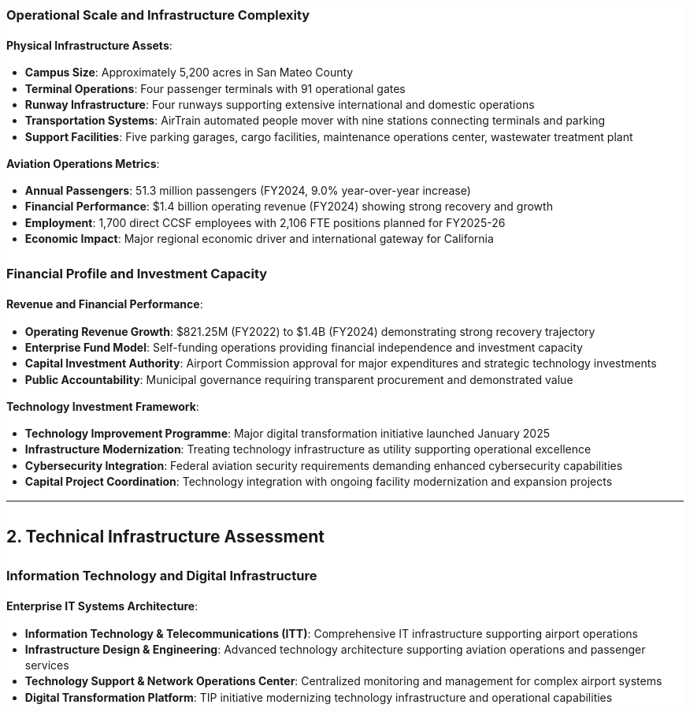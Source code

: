 ### Operational Scale and Infrastructure Complexity

**Physical Infrastructure Assets**:
- **Campus Size**: Approximately 5,200 acres in San Mateo County
- **Terminal Operations**: Four passenger terminals with 91 operational gates
- **Runway Infrastructure**: Four runways supporting extensive international and domestic operations
- **Transportation Systems**: AirTrain automated people mover with nine stations connecting terminals and parking
- **Support Facilities**: Five parking garages, cargo facilities, maintenance operations center, wastewater treatment plant

**Aviation Operations Metrics**:
- **Annual Passengers**: 51.3 million passengers (FY2024, 9.0% year-over-year increase)
- **Financial Performance**: $1.4 billion operating revenue (FY2024) showing strong recovery and growth
- **Employment**: 1,700 direct CCSF employees with 2,106 FTE positions planned for FY2025-26
- **Economic Impact**: Major regional economic driver and international gateway for California

### Financial Profile and Investment Capacity

**Revenue and Financial Performance**:
- **Operating Revenue Growth**: $821.25M (FY2022) to $1.4B (FY2024) demonstrating strong recovery trajectory
- **Enterprise Fund Model**: Self-funding operations providing financial independence and investment capacity
- **Capital Investment Authority**: Airport Commission approval for major expenditures and strategic technology investments
- **Public Accountability**: Municipal governance requiring transparent procurement and demonstrated value

**Technology Investment Framework**:
- **Technology Improvement Programme**: Major digital transformation initiative launched January 2025
- **Infrastructure Modernization**: Treating technology infrastructure as utility supporting operational excellence
- **Cybersecurity Integration**: Federal aviation security requirements demanding enhanced cybersecurity capabilities
- **Capital Project Coordination**: Technology integration with ongoing facility modernization and expansion projects

---

## 2. Technical Infrastructure Assessment

### Information Technology and Digital Infrastructure

**Enterprise IT Systems Architecture**:
- **Information Technology & Telecommunications (ITT)**: Comprehensive IT infrastructure supporting airport operations
- **Infrastructure Design & Engineering**: Advanced technology architecture supporting aviation operations and passenger services
- **Technology Support & Network Operations Center**: Centralized monitoring and management for complex airport systems
- **Digital Transformation Platform**: TIP initiative modernizing technology infrastructure and operational capabilities
